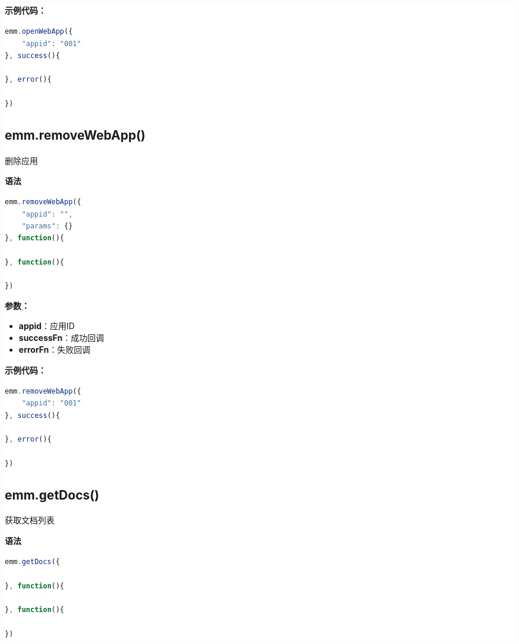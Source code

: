 **示例代码：**
```javascript
emm.openWebApp({
	"appid": "001"
}, success(){

}, error(){

})
```

## emm.removeWebApp()
删除应用

**语法**
```javascript
emm.removeWebApp({
	"appid": "",
	"params": {}
}, function(){

}, function(){

})
```

**参数：**
+ **appid**：应用ID
+ **successFn**：成功回调
+ **errorFn**：失败回调

**示例代码：**
```javascript
emm.removeWebApp({
	"appid": "001"
}, success(){

}, error(){

})
```


## emm.getDocs()
获取文档列表

**语法**
```javascript
emm.getDocs({

}, function(){

}, function(){

})
```
